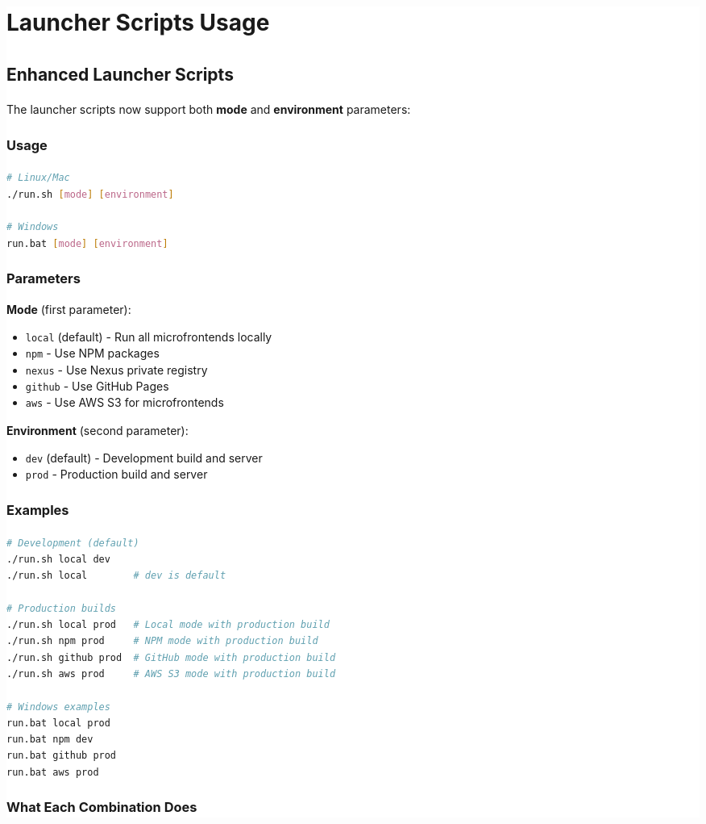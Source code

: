 # Launcher Scripts Usage

## Enhanced Launcher Scripts

The launcher scripts now support both **mode** and **environment** parameters:

### Usage

```bash
# Linux/Mac
./run.sh [mode] [environment]

# Windows
run.bat [mode] [environment]
```

### Parameters

**Mode** (first parameter):
- `local` (default) - Run all microfrontends locally
- `npm` - Use NPM packages
- `nexus` - Use Nexus private registry
- `github` - Use GitHub Pages
- `aws` - Use AWS S3 for microfrontends

**Environment** (second parameter):
- `dev` (default) - Development build and server
- `prod` - Production build and server

### Examples

```bash
# Development (default)
./run.sh local dev
./run.sh local        # dev is default

# Production builds
./run.sh local prod   # Local mode with production build
./run.sh npm prod     # NPM mode with production build
./run.sh github prod  # GitHub mode with production build
./run.sh aws prod     # AWS S3 mode with production build

# Windows examples
run.bat local prod
run.bat npm dev
run.bat github prod
run.bat aws prod
```

### What Each Combination Does
